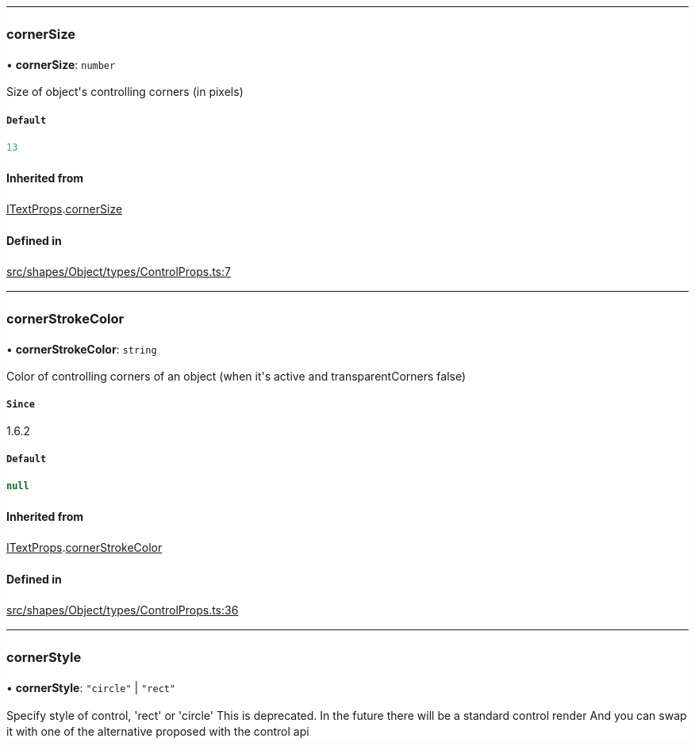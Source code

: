 ___

### cornerSize

• **cornerSize**: `number`

Size of object's controlling corners (in pixels)

**`Default`**

```ts
13
```

#### Inherited from

[ITextProps](ITextProps.md).[cornerSize](ITextProps.md#cornersize)

#### Defined in

[src/shapes/Object/types/ControlProps.ts:7](https://github.com/fabricjs/fabric.js/blob/a4453620e/src/shapes/Object/types/ControlProps.ts#L7)

___

### cornerStrokeColor

• **cornerStrokeColor**: `string`

Color of controlling corners of an object (when it's active and transparentCorners false)

**`Since`**

1.6.2

**`Default`**

```ts
null
```

#### Inherited from

[ITextProps](ITextProps.md).[cornerStrokeColor](ITextProps.md#cornerstrokecolor)

#### Defined in

[src/shapes/Object/types/ControlProps.ts:36](https://github.com/fabricjs/fabric.js/blob/a4453620e/src/shapes/Object/types/ControlProps.ts#L36)

___

### cornerStyle

• **cornerStyle**: ``"circle"`` \| ``"rect"``

Specify style of control, 'rect' or 'circle'
This is deprecated. In the future there will be a standard control render
And you can swap it with one of the alternative proposed with the control api
